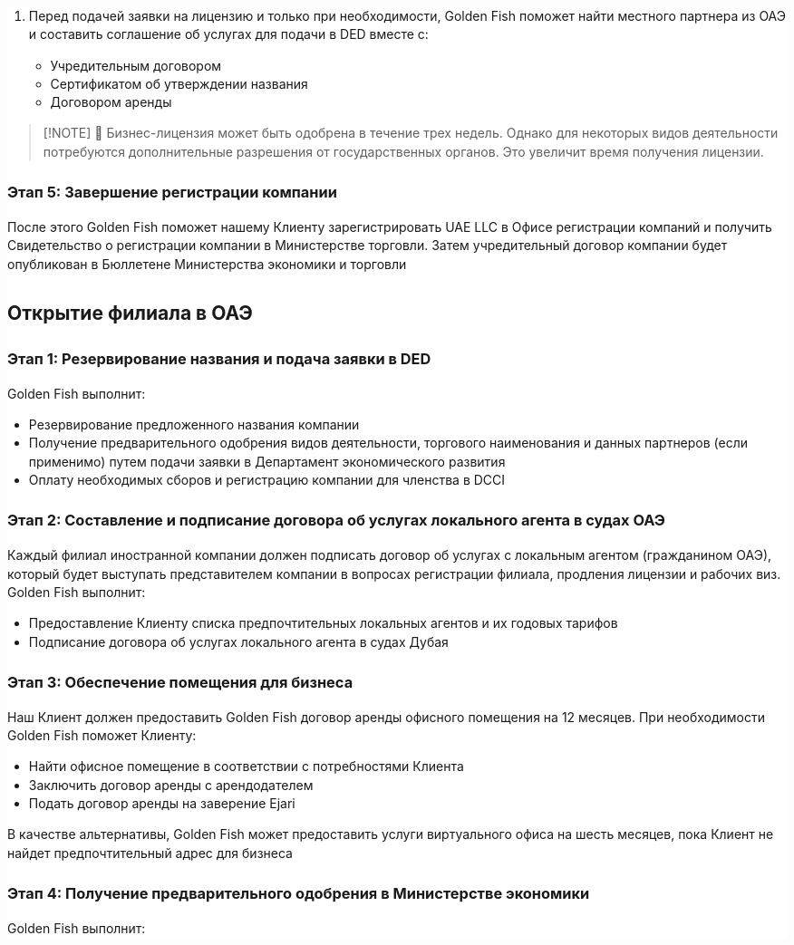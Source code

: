 1.  Перед подачей заявки на лицензию и только при необходимости, Golden Fish поможет найти местного партнера из ОАЭ и составить соглашение об услугах для подачи в DED вместе с:

    - Учредительным договором
    - Сертификатом об утверждении названия
    - Договором аренды

> [!NOTE] 💚 Бизнес-лицензия может быть одобрена в течение трех недель.
> Однако для некоторых видов деятельности потребуются дополнительные разрешения от государственных органов. Это увеличит время получения лицензии.

### Этап 5: Завершение регистрации компании

После этого Golden Fish поможет нашему Клиенту зарегистрировать UAE LLC в Офисе регистрации компаний и получить Свидетельство о регистрации компании в Министерстве торговли. Затем учредительный договор компании будет опубликован в Бюллетене Министерства экономики и торговли

## Открытие филиала в ОАЭ

### Этап 1: Резервирование названия и подача заявки в DED

Golden Fish выполнит:

- Резервирование предложенного названия компании
- Получение предварительного одобрения видов деятельности, торгового наименования и данных партнеров (если применимо) путем подачи заявки в Департамент экономического развития
- Оплату необходимых сборов и регистрацию компании для членства в DCCI

### Этап 2: Составление и подписание договора об услугах локального агента в судах ОАЭ

Каждый филиал иностранной компании должен подписать договор об услугах с локальным агентом (гражданином ОАЭ), который будет выступать представителем компании в вопросах регистрации филиала, продления лицензии и рабочих виз. Golden Fish выполнит:

- Предоставление Клиенту списка предпочтительных локальных агентов и их годовых тарифов
- Подписание договора об услугах локального агента в судах Дубая

### Этап 3: Обеспечение помещения для бизнеса

Наш Клиент должен предоставить Golden Fish договор аренды офисного помещения на 12 месяцев. При необходимости Golden Fish поможет Клиенту:

- Найти офисное помещение в соответствии с потребностями Клиента
- Заключить договор аренды с арендодателем
- Подать договор аренды на заверение Ejari

В качестве альтернативы, Golden Fish может предоставить услуги виртуального офиса на шесть месяцев, пока Клиент не найдет предпочтительный адрес для бизнеса

### Этап 4: Получение предварительного одобрения в Министерстве экономики

Golden Fish выполнит:
